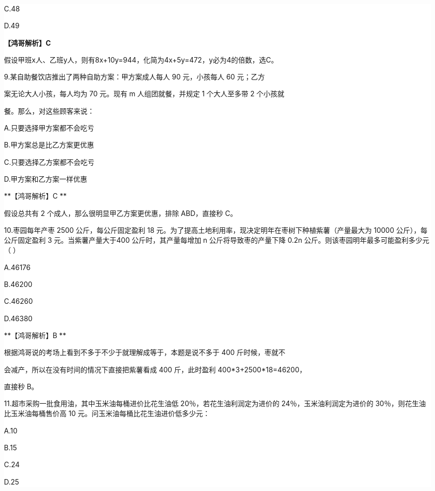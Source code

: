 C.48

D.49

**【鸿哥解析】C**

假设甲班x人、乙班y人，则有8x+10y=944，化简为4x+5y=472，y必为4的倍数，选C。

9.某自助餐饮店推出了两种自助方案：甲方案成人每人 90 元，小孩每人 60
元；乙方

案无论大人小孩，每人均为 70 元。现有 m 人组团就餐，并规定 1 个大人至多带
2 个小孩就

餐。那么，对这些顾客来说：

A.只要选择甲方案都不会吃亏

B.甲方案总是比乙方案更优惠

C.只要选择乙方案都不会吃亏

D.甲方案和乙方案一样优惠

**【鸿哥解析】C **

假设总共有 2 个成人，那么很明显甲乙方案更优惠，排除 ABD，直接秒 C。

10.枣园每年产枣 2500 公斤，每公斤固定盈利 18
元。为了提高土地利用率，现决定明年在枣树下种植紫薯（产量最大为 10000
公斤），每公斤固定盈利 3 元。当紫薯产量大于400 公斤时，其产量每增加 n
公斤将导致枣的产量下降 0.2n 公斤。则该枣园明年最多可能盈利多少元（ ）

A.46176

B.46200

C.46260

D.46380

**【鸿哥解析】B **

根据鸿哥说的考场上看到不多于不少于就理解成等于，本题是说不多于 400
斤时候，枣就不

会减产，所以在没有时间的情况下直接把紫薯看成 400 斤，此时盈利
400\*3+2500\*18=46200，

直接秒 B。

11.超市采购一批食用油，其中玉米油每桶进价比花生油低
20％，若花生油利润定为进价的 24％，玉米油利润定为进价的
30％，则花生油比玉米油每桶售价高 10
元。问玉米油每桶比花生油进价低多少元：

A.10

B.15

C.24

D.25
